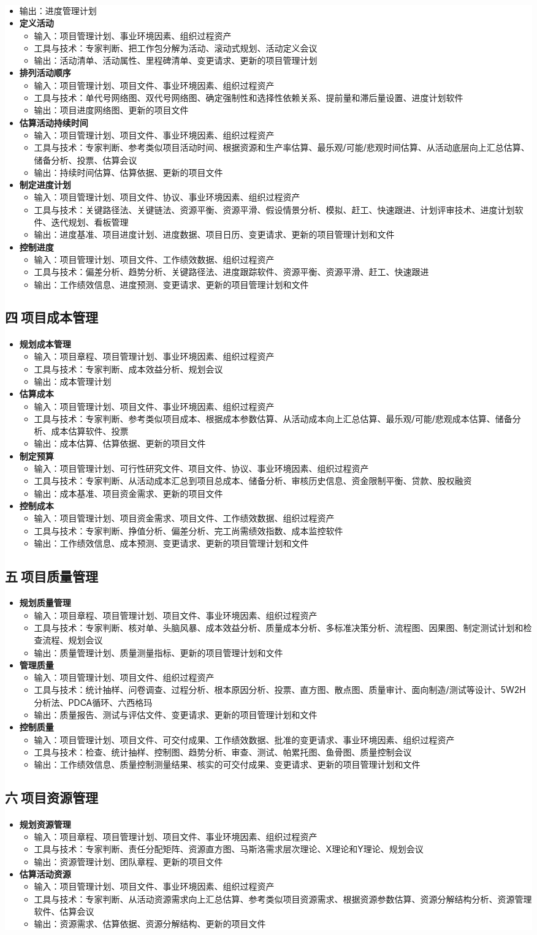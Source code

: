   - 输出：进度管理计划
- **定义活动**
  - 输入：项目管理计划、事业环境因素、组织过程资产
  - 工具与技术：专家判断、把工作包分解为活动、滚动式规划、活动定义会议
  - 输出：活动清单、活动属性、里程碑清单、变更请求、更新的项目管理计划
- **排列活动顺序**
  - 输入：项目管理计划、项目文件、事业环境因素、组织过程资产
  - 工具与技术：单代号网络图、双代号网络图、确定强制性和选择性依赖关系、提前量和滞后量设置、进度计划软件
  - 输出：项目进度网络图、更新的项目文件
- **估算活动持续时间**
  - 输入：项目管理计划、项目文件、事业环境因素、组织过程资产
  - 工具与技术：专家判断、参考类似项目活动时间、根据资源和生产率估算、最乐观/可能/悲观时间估算、从活动底层向上汇总估算、储备分析、投票、估算会议
  - 输出：持续时间估算、估算依据、更新的项目文件
- **制定进度计划**
  - 输入：项目管理计划、项目文件、协议、事业环境因素、组织过程资产
  - 工具与技术：关键路径法、关键链法、资源平衡、资源平滑、假设情景分析、模拟、赶工、快速跟进、计划评审技术、进度计划软件、迭代规划、看板管理
  - 输出：进度基准、项目进度计划、进度数据、项目日历、变更请求、更新的项目管理计划和文件
- **控制进度**
  - 输入：项目管理计划、项目文件、工作绩效数据、组织过程资产
  - 工具与技术：偏差分析、趋势分析、关键路径法、进度跟踪软件、资源平衡、资源平滑、赶工、快速跟进
  - 输出：工作绩效信息、进度预测、变更请求、更新的项目管理计划和文件
## 四 **项目成本管理**
- **规划成本管理**
  - 输入：项目章程、项目管理计划、事业环境因素、组织过程资产
  - 工具与技术：专家判断、成本效益分析、规划会议
  - 输出：成本管理计划
- **估算成本**
  - 输入：项目管理计划、项目文件、事业环境因素、组织过程资产
  - 工具与技术：专家判断、参考类似项目成本、根据成本参数估算、从活动成本向上汇总估算、最乐观/可能/悲观成本估算、储备分析、成本估算软件、投票
  - 输出：成本估算、估算依据、更新的项目文件
- **制定预算**
  - 输入：项目管理计划、可行性研究文件、项目文件、协议、事业环境因素、组织过程资产
  - 工具与技术：专家判断、从活动成本汇总到项目总成本、储备分析、审核历史信息、资金限制平衡、贷款、股权融资
  - 输出：成本基准、项目资金需求、更新的项目文件
- **控制成本**
  - 输入：项目管理计划、项目资金需求、项目文件、工作绩效数据、组织过程资产
  - 工具与技术：专家判断、挣值分析、偏差分析、完工尚需绩效指数、成本监控软件
  - 输出：工作绩效信息、成本预测、变更请求、更新的项目管理计划和文件
## 五 **项目质量管理**
- **规划质量管理**
  - 输入：项目章程、项目管理计划、项目文件、事业环境因素、组织过程资产
  - 工具与技术：专家判断、核对单、头脑风暴、成本效益分析、质量成本分析、多标准决策分析、流程图、因果图、制定测试计划和检查流程、规划会议
  - 输出：质量管理计划、质量测量指标、更新的项目管理计划和文件
- **管理质量**
  - 输入：项目管理计划、项目文件、组织过程资产
  - 工具与技术：统计抽样、问卷调查、过程分析、根本原因分析、投票、直方图、散点图、质量审计、面向制造/测试等设计、5W2H分析法、PDCA循环、六西格玛
  - 输出：质量报告、测试与评估文件、变更请求、更新的项目管理计划和文件
- **控制质量**
  - 输入：项目管理计划、项目文件、可交付成果、工作绩效数据、批准的变更请求、事业环境因素、组织过程资产
  - 工具与技术：检查、统计抽样、控制图、趋势分析、审查、测试、帕累托图、鱼骨图、质量控制会议
  - 输出：工作绩效信息、质量控制测量结果、核实的可交付成果、变更请求、更新的项目管理计划和文件
## 六 **项目资源管理**
- **规划资源管理**
  - 输入：项目章程、项目管理计划、项目文件、事业环境因素、组织过程资产
  - 工具与技术：专家判断、责任分配矩阵、资源直方图、马斯洛需求层次理论、X理论和Y理论、规划会议
  - 输出：资源管理计划、团队章程、更新的项目文件
- **估算活动资源**
  - 输入：项目管理计划、项目文件、事业环境因素、组织过程资产
  - 工具与技术：专家判断、从活动资源需求向上汇总估算、参考类似项目资源需求、根据资源参数估算、资源分解结构分析、资源管理软件、估算会议
  - 输出：资源需求、估算依据、资源分解结构、更新的项目文件